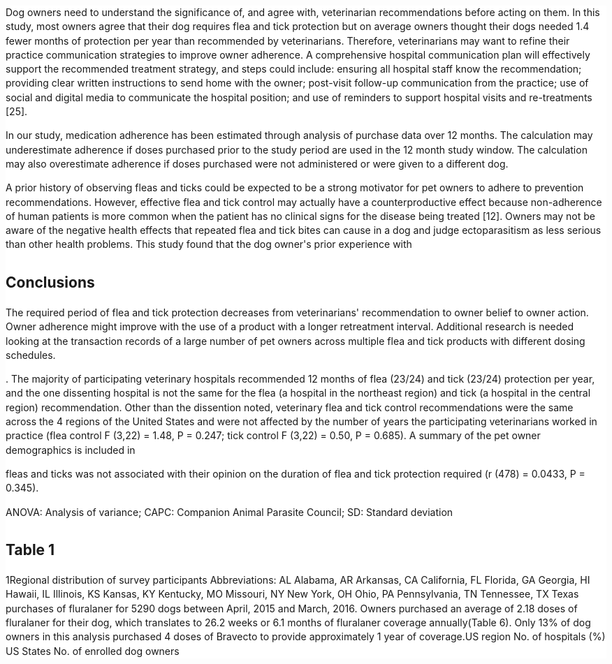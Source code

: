 Dog owners need to understand the significance of, and agree with, veterinarian recommendations before acting on them. In this study, most owners agree that their dog requires flea and tick protection but on average owners thought their dogs needed 1.4 fewer months of protection per year than recommended by veterinarians. Therefore, veterinarians may want to refine their practice communication strategies to improve owner adherence. A comprehensive hospital communication plan will effectively support the recommended treatment strategy, and steps could include: ensuring all hospital staff know the recommendation; providing clear written instructions to send home with the owner; post-visit follow-up communication from the practice; use of social and digital media to communicate the hospital position; and use of reminders to support hospital visits and re-treatments [25].

In our study, medication adherence has been estimated through analysis of purchase data over 12 months. The calculation may underestimate adherence if doses purchased prior to the study period are used in the 12 month study window. The calculation may also overestimate adherence if doses purchased were not administered or were given to a different dog.

A prior history of observing fleas and ticks could be expected to be a strong motivator for pet owners to adhere to prevention recommendations. However, effective flea and tick control may actually have a counterproductive effect because non-adherence of human patients is more common when the patient has no clinical signs for the disease being treated [12]. Owners may not be aware of the negative health effects that repeated flea and tick bites can cause in a dog and judge ectoparasitism as less serious than other health problems. This study found that the dog owner's prior experience with   


## Conclusions

The required period of flea and tick protection decreases from veterinarians' recommendation to owner belief to owner action. Owner adherence might improve with the use of a product with a longer retreatment interval. Additional research is needed looking at the transaction records of a large number of pet owners across multiple flea and tick products with different dosing schedules.  


. The majority of participating veterinary hospitals recommended 12 months of flea (23/24) and tick (23/24) protection per year, and the one dissenting hospital is not the same for the flea (a hospital in the northeast region) and tick (a hospital in the central region) recommendation. Other than the dissention noted, veterinary flea and tick control recommendations were the same across the 4 regions of the United States and were not affected by the number of years the participating veterinarians worked in practice (flea control F (3,22) = 1.48, P = 0.247; tick control F (3,22) = 0.50, P = 0.685). A summary of the pet owner demographics is included in


fleas and ticks was not associated with their opinion on the duration of flea and tick protection required (r (478) = 0.0433, P = 0.345).


ANOVA: Analysis of variance; CAPC: Companion Animal Parasite Council; SD: Standard deviation

## Table 1
1Regional distribution of survey participants Abbreviations: AL Alabama, AR Arkansas, CA California, FL Florida, GA Georgia, HI Hawaii, IL Illinois, KS Kansas, KY Kentucky, MO Missouri, NY New York, OH Ohio, PA Pennsylvania, TN Tennessee, TX Texas purchases of fluralaner for 5290 dogs between April, 2015 and March, 2016. Owners purchased an average of 2.18 doses of fluralaner for their dog, which translates to 26.2 weeks or 6.1 months of fluralaner coverage annually(Table 6). Only 13% of dog owners in this analysis purchased 4 doses of Bravecto to provide approximately 1 year of coverage.US region 
No. of hospitals (%) 
US States 
No. of enrolled dog owners 
